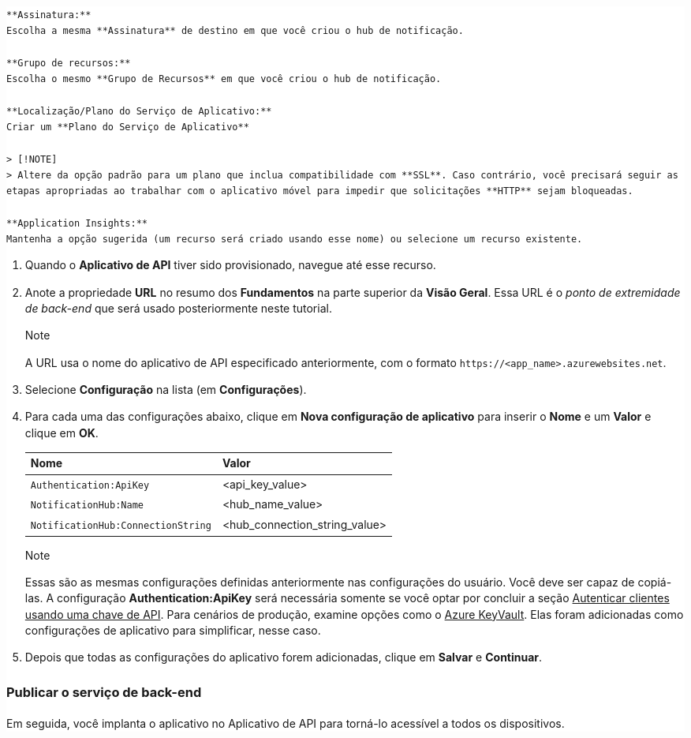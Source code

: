     **Assinatura:**  
    Escolha a mesma **Assinatura** de destino em que você criou o hub de notificação.

    **Grupo de recursos:**  
    Escolha o mesmo **Grupo de Recursos** em que você criou o hub de notificação.

    **Localização/Plano do Serviço de Aplicativo:**  
    Criar um **Plano do Serviço de Aplicativo**  

    > [!NOTE]
    > Altere da opção padrão para um plano que inclua compatibilidade com **SSL**. Caso contrário, você precisará seguir as etapas apropriadas ao trabalhar com o aplicativo móvel para impedir que solicitações **HTTP** sejam bloqueadas.

    **Application Insights:**  
    Mantenha a opção sugerida (um recurso será criado usando esse nome) ou selecione um recurso existente.

1. Quando o **Aplicativo de API** tiver sido provisionado, navegue até esse recurso.

1. Anote a propriedade **URL** no resumo dos **Fundamentos** na parte superior da **Visão Geral**. Essa URL é o *ponto de extremidade de back-end* que será usado posteriormente neste tutorial.

    > [!NOTE]
    > A URL usa o nome do aplicativo de API especificado anteriormente, com o formato `https://<app_name>.azurewebsites.net`.

1. Selecione **Configuração** na lista (em **Configurações**).  

1. Para cada uma das configurações abaixo, clique em **Nova configuração de aplicativo** para inserir o **Nome** e um **Valor** e clique em **OK**.

   | Nome                               | Valor                          |
   | ---------------------------------- | ------------------------------ |
   | `Authentication:ApiKey`            | <api_key_value>                |
   | `NotificationHub:Name`             | <hub_name_value>               |
   | `NotificationHub:ConnectionString` | <hub_connection_string_value>  |

   > [!NOTE]
   > Essas são as mesmas configurações definidas anteriormente nas configurações do usuário. Você deve ser capaz de copiá-las. A configuração **Authentication:ApiKey** será necessária somente se você optar por concluir a seção [Autenticar clientes usando uma chave de API](#authenticate-clients-using-an-api-key-optional). Para cenários de produção, examine opções como o [Azure KeyVault](https://azure.microsoft.com/services/key-vault). Elas foram adicionadas como configurações de aplicativo para simplificar, nesse caso.

1. Depois que todas as configurações do aplicativo forem adicionadas, clique em **Salvar** e **Continuar**.

### <a name="publish-the-backend-service"></a>Publicar o serviço de back-end

Em seguida, você implanta o aplicativo no Aplicativo de API para torná-lo acessível a todos os dispositivos.  
